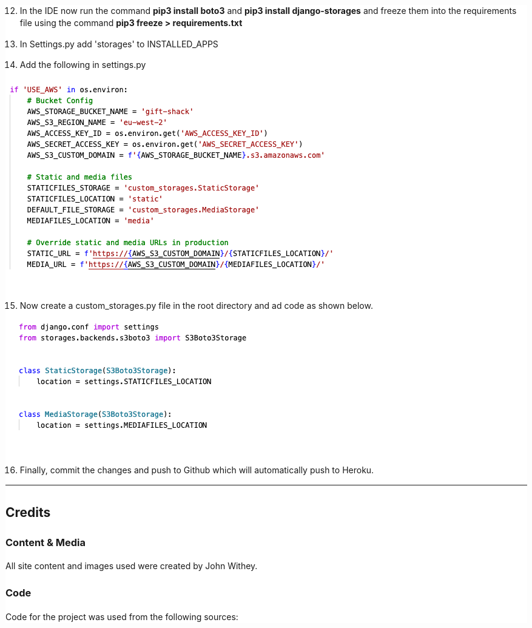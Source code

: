 12. In the IDE now run the command **pip3 install boto3** and **pip3 install django-storages** and freeze them into the requirements file using the command **pip3 freeze > requirements.txt**

13. In Settings.py add 'storages' to INSTALLED_APPS

14. Add the following in settings.py

![Settings](/documentation/images/screenshots/settings.png)

15. Now create a custom_storages.py file in the root directory and ad code as shown below.

![Custom Storages](/documentation/images/screenshots/custom_storages.png)

16. Finally, commit the changes and push to Github which will automatically push to Heroku.


---

## **Credits**

### **Content & Media**
All site content and images used were created by John Withey.

### **Code**
Code for the project was used from the following sources:
